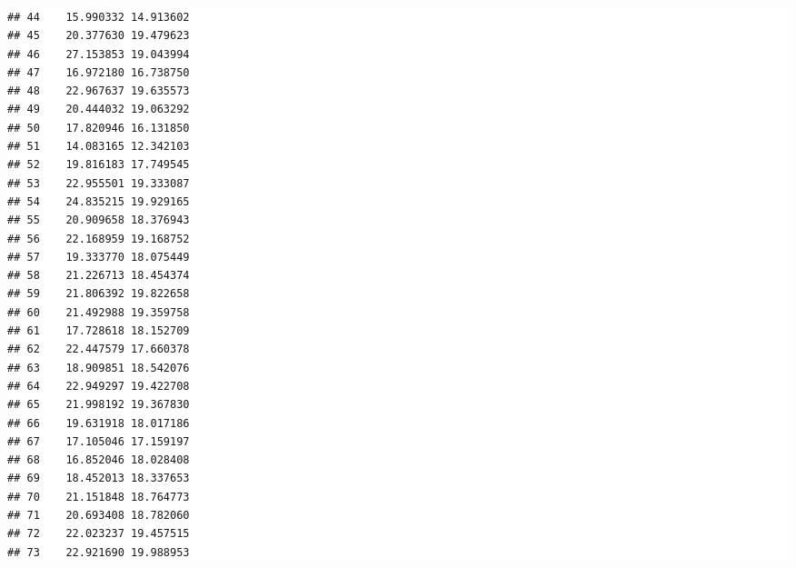    ## 44    15.990332 14.913602
    ## 45    20.377630 19.479623
    ## 46    27.153853 19.043994
    ## 47    16.972180 16.738750
    ## 48    22.967637 19.635573
    ## 49    20.444032 19.063292
    ## 50    17.820946 16.131850
    ## 51    14.083165 12.342103
    ## 52    19.816183 17.749545
    ## 53    22.955501 19.333087
    ## 54    24.835215 19.929165
    ## 55    20.909658 18.376943
    ## 56    22.168959 19.168752
    ## 57    19.333770 18.075449
    ## 58    21.226713 18.454374
    ## 59    21.806392 19.822658
    ## 60    21.492988 19.359758
    ## 61    17.728618 18.152709
    ## 62    22.447579 17.660378
    ## 63    18.909851 18.542076
    ## 64    22.949297 19.422708
    ## 65    21.998192 19.367830
    ## 66    19.631918 18.017186
    ## 67    17.105046 17.159197
    ## 68    16.852046 18.028408
    ## 69    18.452013 18.337653
    ## 70    21.151848 18.764773
    ## 71    20.693408 18.782060
    ## 72    22.023237 19.457515
    ## 73    22.921690 19.988953